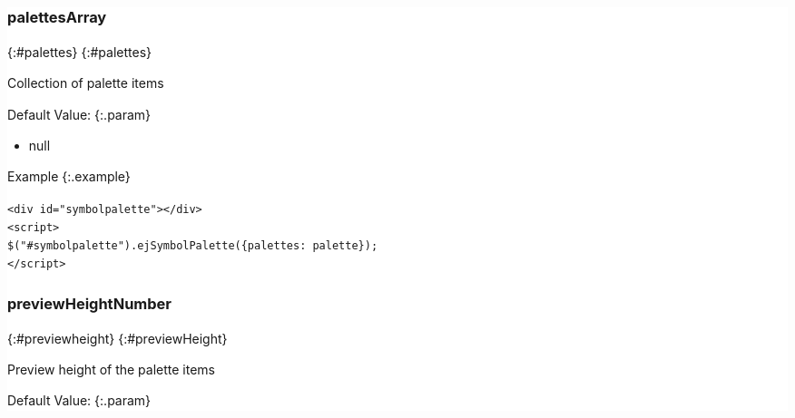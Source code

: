 




### palettes<span class="type-signature type array">Array</span>
{:#palettes}
{:#palettes}








Collection of palette items




Default Value:
{:.param}






* null








Example
{:.example}

<pre class="prettyprint">
<code>&lt;div id="symbolpalette"&gt;&lt;/div&gt;
&lt;script&gt;
$("#symbolpalette").ejSymbolPalette({palettes: palette});
&lt;/script&gt;</code>
</pre>






### previewHeight<span class="type-signature type number">Number</span>
{:#previewheight}
{:#previewHeight}








Preview height of the palette items




Default Value:
{:.param}
